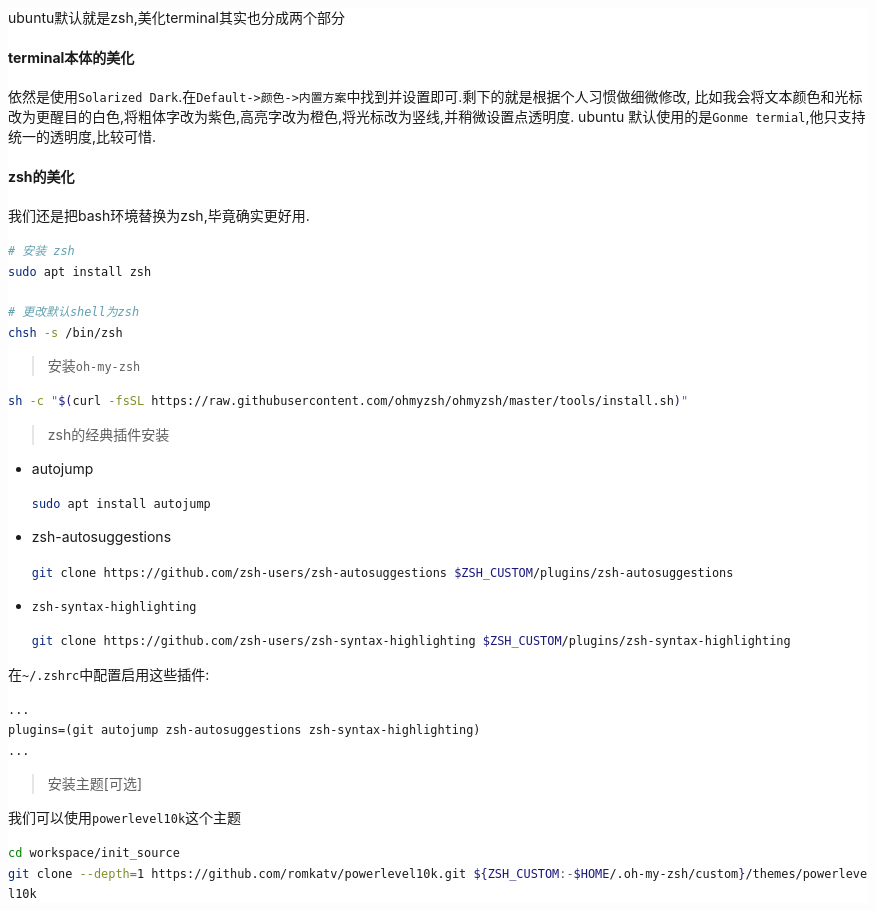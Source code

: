 ubuntu默认就是zsh,美化terminal其实也分成两个部分

#### terminal本体的美化

依然是使用`Solarized Dark`.在`Default->颜色->内置方案`中找到并设置即可.剩下的就是根据个人习惯做细微修改,
比如我会将文本颜色和光标改为更醒目的白色,将粗体字改为紫色,高亮字改为橙色,将光标改为竖线,并稍微设置点透明度.
ubuntu 默认使用的是`Gonme termial`,他只支持统一的透明度,比较可惜.

#### zsh的美化

我们还是把bash环境替换为zsh,毕竟确实更好用.

```bash
# 安装 zsh
sudo apt install zsh

# 更改默认shell为zsh
chsh -s /bin/zsh
```

> 安装`oh-my-zsh`

```bash
sh -c "$(curl -fsSL https://raw.githubusercontent.com/ohmyzsh/ohmyzsh/master/tools/install.sh)"
```

> zsh的经典插件安装

+ autojump

    ```bash
    sudo apt install autojump
    ```

+ zsh-autosuggestions

    ```bash
    git clone https://github.com/zsh-users/zsh-autosuggestions $ZSH_CUSTOM/plugins/zsh-autosuggestions
    ```

+ `zsh-syntax-highlighting`

    ```bash
    git clone https://github.com/zsh-users/zsh-syntax-highlighting $ZSH_CUSTOM/plugins/zsh-syntax-highlighting
    ```

在`~/.zshrc`中配置启用这些插件:

```txt
...
plugins=(git autojump zsh-autosuggestions zsh-syntax-highlighting)
...
```

> 安装主题[可选]

我们可以使用`powerlevel10k`这个主题

```bash
cd workspace/init_source
git clone --depth=1 https://github.com/romkatv/powerlevel10k.git ${ZSH_CUSTOM:-$HOME/.oh-my-zsh/custom}/themes/powerlevel10k
```
